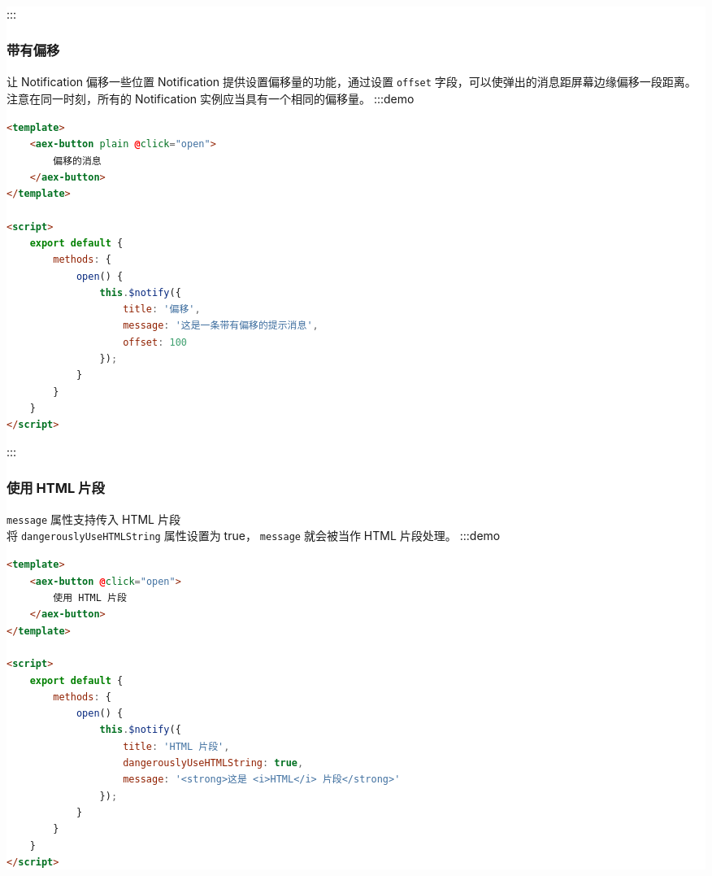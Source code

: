 :::

### 带有偏移

让 Notification 偏移一些位置
Notification 提供设置偏移量的功能，通过设置 `offset` 字段，可以使弹出的消息距屏幕边缘偏移一段距离。注意在同一时刻，所有的 Notification 实例应当具有一个相同的偏移量。
:::demo

```html
<template>
    <aex-button plain @click="open">
        偏移的消息
    </aex-button>
</template>

<script>
    export default {
        methods: {
            open() {
                this.$notify({
                    title: '偏移',
                    message: '这是一条带有偏移的提示消息',
                    offset: 100
                });
            }
        }
    }
</script>
```

:::

### 使用 HTML 片段

`message` 属性支持传入 HTML 片段   
 将 `dangerouslyUseHTMLString` 属性设置为 true， `message` 就会被当作 HTML 片段处理。
:::demo

```html
<template>
    <aex-button @click="open">
        使用 HTML 片段
    </aex-button>
</template>

<script>
    export default {
        methods: {
            open() {
                this.$notify({
                    title: 'HTML 片段',
                    dangerouslyUseHTMLString: true,
                    message: '<strong>这是 <i>HTML</i> 片段</strong>'
                });
            }
        }
    }
</script>
```
